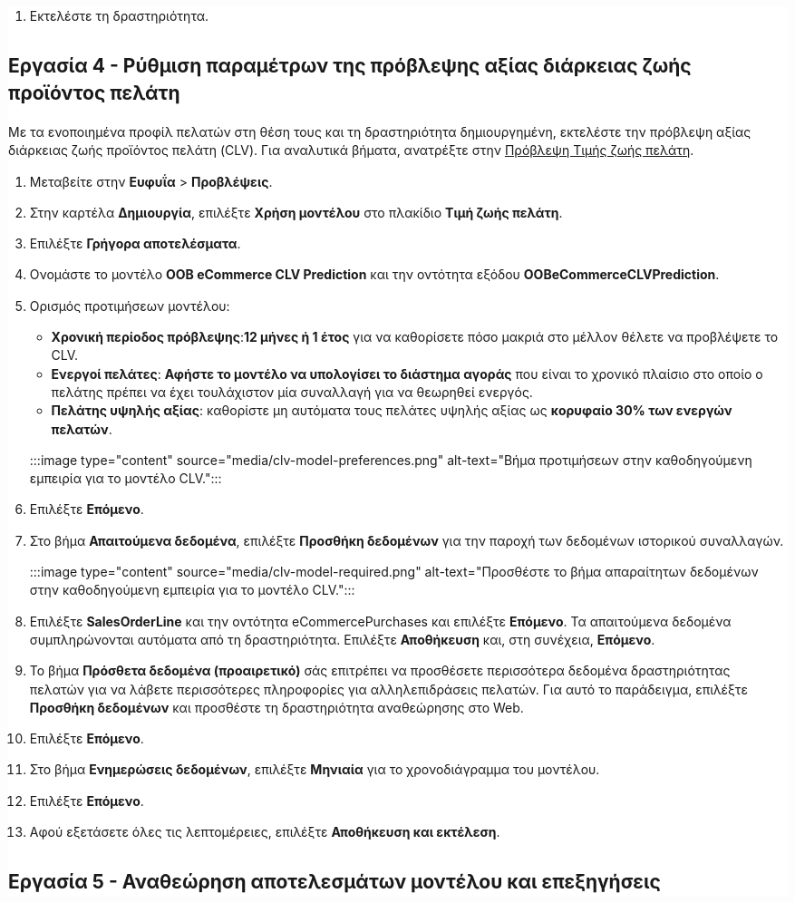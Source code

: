 1. Εκτελέστε τη δραστηριότητα.

## <a name="task-4---configure-customer-lifetime-value-prediction"></a>Εργασία 4 - Ρύθμιση παραμέτρων της πρόβλεψης αξίας διάρκειας ζωής προϊόντος πελάτη

Με τα ενοποιημένα προφίλ πελατών στη θέση τους και τη δραστηριότητα δημιουργημένη, εκτελέστε την πρόβλεψη αξίας διάρκειας ζωής προϊόντος πελάτη (CLV). Για αναλυτικά βήματα, ανατρέξτε στην [Πρόβλεψη Τιμής ζωής πελάτη](predict-customer-lifetime-value.md).

1. Μεταβείτε στην **Ευφυΐα** > **Προβλέψεις**.

1. Στην καρτέλα **Δημιουργία**, επιλέξτε **Χρήση μοντέλου** στο πλακίδιο **Τιμή ζωής πελάτη**.

1. Επιλέξτε **Γρήγορα αποτελέσματα**.

1. Ονομάστε το μοντέλο **OOB eCommerce CLV Prediction** και την οντότητα εξόδου **OOBeCommerceCLVPrediction**.

1. Ορισμός προτιμήσεων μοντέλου:
   - **Χρονική περίοδος πρόβλεψης**:**12 μήνες ή 1 έτος** για να καθορίσετε πόσο μακριά στο μέλλον θέλετε να προβλέψετε το CLV.
   - **Ενεργοί πελάτες**: **Αφήστε το μοντέλο να υπολογίσει το διάστημα αγοράς** που είναι το χρονικό πλαίσιο στο οποίο ο πελάτης πρέπει να έχει τουλάχιστον μία συναλλαγή για να θεωρηθεί ενεργός.
   - **Πελάτης υψηλής αξίας**: καθορίστε μη αυτόματα τους πελάτες υψηλής αξίας ως **κορυφαίο 30% των ενεργών πελατών**.

    :::image type="content" source="media/clv-model-preferences.png" alt-text="Βήμα προτιμήσεων στην καθοδηγούμενη εμπειρία για το μοντέλο CLV.":::

1. Επιλέξτε **Επόμενο**.

1. Στο βήμα **Απαιτούμενα δεδομένα**, επιλέξτε **Προσθήκη δεδομένων** για την παροχή των δεδομένων ιστορικού συναλλαγών.

    :::image type="content" source="media/clv-model-required.png" alt-text="Προσθέστε το βήμα απαραίτητων δεδομένων στην καθοδηγούμενη εμπειρία για το μοντέλο CLV.":::

1. Επιλέξτε **SalesOrderLine** και την οντότητα eCommercePurchases και επιλέξτε **Επόμενο**. Τα απαιτούμενα δεδομένα συμπληρώνονται αυτόματα από τη δραστηριότητα. Επιλέξτε **Αποθήκευση** και, στη συνέχεια, **Επόμενο**.

1. Το βήμα **Πρόσθετα δεδομένα (προαιρετικό)** σάς επιτρέπει να προσθέσετε περισσότερα δεδομένα δραστηριότητας πελατών για να λάβετε περισσότερες πληροφορίες για αλληλεπιδράσεις πελατών. Για αυτό το παράδειγμα, επιλέξτε **Προσθήκη δεδομένων** και προσθέστε τη δραστηριότητα αναθεώρησης στο Web.

1. Επιλέξτε **Επόμενο**.

1. Στο βήμα **Ενημερώσεις δεδομένων**, επιλέξτε **Μηνιαία** για το χρονοδιάγραμμα του μοντέλου.

1. Επιλέξτε **Επόμενο**.

1. Αφού εξετάσετε όλες τις λεπτομέρειες, επιλέξτε **Αποθήκευση και εκτέλεση**.

## <a name="task-5---review-model-results-and-explanations"></a>Εργασία 5 - Αναθεώρηση αποτελεσμάτων μοντέλου και επεξηγήσεις
